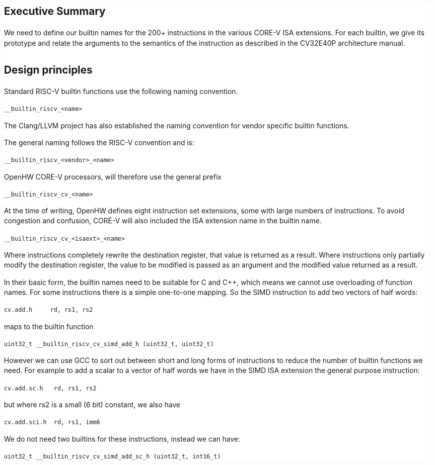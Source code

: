 ## Executive Summary

We need to define our builtin names for the 200+ instructions in the various CORE-V ISA extensions.  For each builtin,  we give its prototype and relate the arguments to the semantics of the instruction as described in the CV32E40P architecture manual.

## Design principles

Standard RISC-V builtin functions use the following naming convention.
```
__builtin_riscv_<name>
```

The Clang/LLVM project has also established the naming convention for vendor specific builtin functions.

The general naming follows the RISC-V convention and is:
```
__builtin_riscv_<vendor>_<name>
```

OpenHW CORE-V processors, will therefore use the general prefix
```
__builtin_riscv_cv_<name>
```

At the time of writing, OpenHW defines eight instruction set extensions, some with large numbers of instructions.  To avoid congestion and confusion, CORE-V will also included the ISA extension name in the builtin name.
```
__builtin_riscv_cv_<isaext>_<name>
```

Where instructions completely rewrite the destination register, that value is returned as a result.  Where instructions only partially modify the destination register, the value to be modified is passed as an argument and the modified value returned as a result.

In their basic form, the builtin names need to be suitable for C and C++, which means we cannot use overloading of function names.  For some instructions there is a simple one-to-one mapping. So the SIMD instruction to add two vectors of half words:
```
cv.add.h     rd, rs1, rs2
```
maps to the builtin function
```
uint32_t __builtin_riscv_cv_simd_add_h (uint32_t, uint32_t)
```

However we can use GCC to sort out between short and long forms of instructions to reduce the number of builtin functions we need.  For example to add a scalar to  a vector of half words we have in the SIMD ISA extension the general purpose instruction:
```
cv.add.sc.h   rd, rs1, rs2
```
but where rs2 is a small (6 bit) constant, we also have
```
cv.add.sci.h  rd, rs1, imm6
```
We do not need two builtins for these instructions, instead we can have:
```
uint32_t __builtin_riscv_cv_simd_add_sc_h (uint32_t, int16_t)
```
